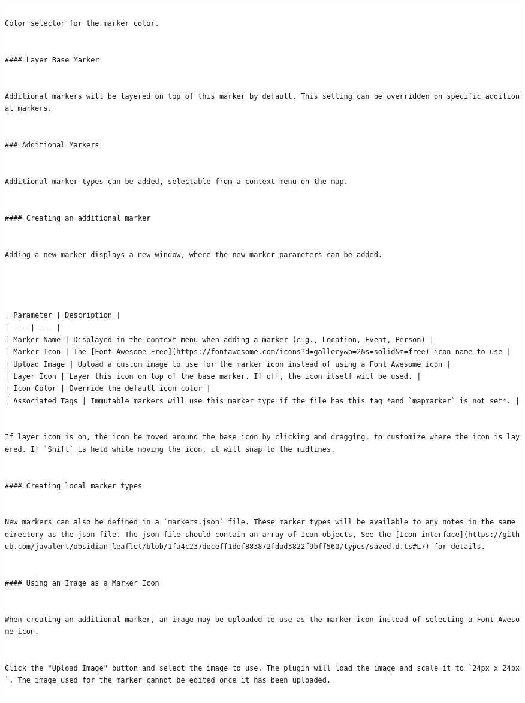 ```

Color selector for the marker color.


#### Layer Base Marker


Additional markers will be layered on top of this marker by default. This setting can be overridden on specific additional markers.


### Additional Markers


Additional marker types can be added, selectable from a context menu on the map.


#### Creating an additional marker


Adding a new marker displays a new window, where the new marker parameters can be added.




| Parameter | Description |
| --- | --- |
| Marker Name | Displayed in the context menu when adding a marker (e.g., Location, Event, Person) |
| Marker Icon | The [Font Awesome Free](https://fontawesome.com/icons?d=gallery&p=2&s=solid&m=free) icon name to use |
| Upload Image | Upload a custom image to use for the marker icon instead of using a Font Awesome icon |
| Layer Icon | Layer this icon on top of the base marker. If off, the icon itself will be used. |
| Icon Color | Override the default icon color |
| Associated Tags | Immutable markers will use this marker type if the file has this tag *and `mapmarker` is not set*. |


If layer icon is on, the icon be moved around the base icon by clicking and dragging, to customize where the icon is layered. If `Shift` is held while moving the icon, it will snap to the midlines.


#### Creating local marker types


New markers can also be defined in a `markers.json` file. These marker types will be available to any notes in the same directory as the json file. The json file should contain an array of Icon objects, See the [Icon interface](https://github.com/javalent/obsidian-leaflet/blob/1fa4c237deceff1def883872fdad3822f9bff560/types/saved.d.ts#L7) for details.


#### Using an Image as a Marker Icon


When creating an additional marker, an image may be uploaded to use as the marker icon instead of selecting a Font Awesome icon.


Click the "Upload Image" button and select the image to use. The plugin will load the image and scale it to `24px x 24px`. The image used for the marker cannot be edited once it has been uploaded.


```